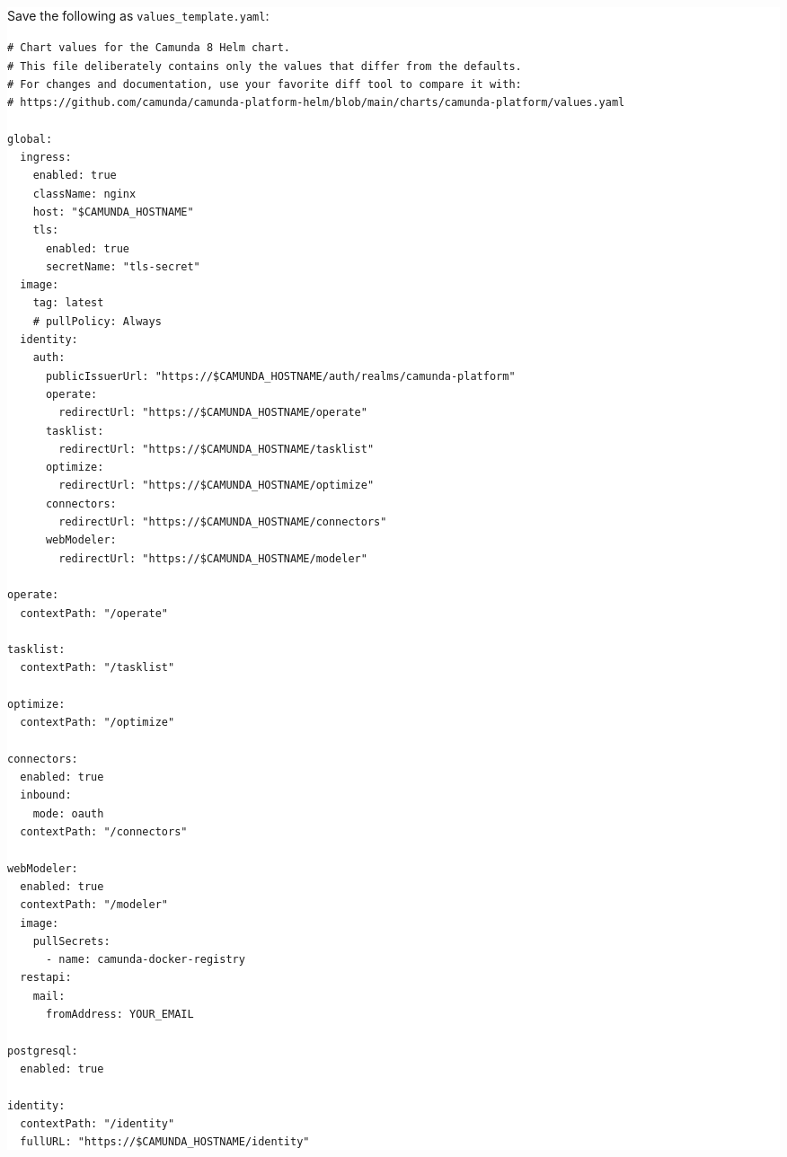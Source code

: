 Save the following as `values_template.yaml`:

```
# Chart values for the Camunda 8 Helm chart.
# This file deliberately contains only the values that differ from the defaults.
# For changes and documentation, use your favorite diff tool to compare it with:
# https://github.com/camunda/camunda-platform-helm/blob/main/charts/camunda-platform/values.yaml

global:
  ingress:
    enabled: true
    className: nginx
    host: "$CAMUNDA_HOSTNAME"
    tls:
      enabled: true
      secretName: "tls-secret"
  image:
    tag: latest
    # pullPolicy: Always
  identity:
    auth:
      publicIssuerUrl: "https://$CAMUNDA_HOSTNAME/auth/realms/camunda-platform"
      operate:
        redirectUrl: "https://$CAMUNDA_HOSTNAME/operate"
      tasklist:
        redirectUrl: "https://$CAMUNDA_HOSTNAME/tasklist"
      optimize:
        redirectUrl: "https://$CAMUNDA_HOSTNAME/optimize"
      connectors:
        redirectUrl: "https://$CAMUNDA_HOSTNAME/connectors"
      webModeler:
        redirectUrl: "https://$CAMUNDA_HOSTNAME/modeler"

operate:
  contextPath: "/operate"

tasklist:
  contextPath: "/tasklist"

optimize:
  contextPath: "/optimize"

connectors:
  enabled: true
  inbound:
    mode: oauth
  contextPath: "/connectors"

webModeler:
  enabled: true
  contextPath: "/modeler"
  image:
    pullSecrets:
      - name: camunda-docker-registry
  restapi:
    mail:
      fromAddress: YOUR_EMAIL

postgresql:
  enabled: true

identity:
  contextPath: "/identity"
  fullURL: "https://$CAMUNDA_HOSTNAME/identity"
```